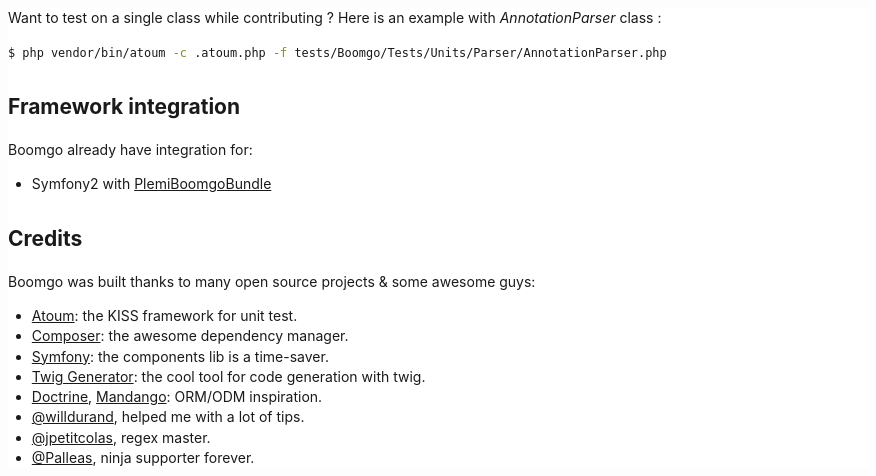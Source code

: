 Want to test on a single class while contributing ? Here is an example with _AnnotationParser_ class :

```bash
$ php vendor/bin/atoum -c .atoum.php -f tests/Boomgo/Tests/Units/Parser/AnnotationParser.php
```

Framework integration
---------------------

Boomgo already have integration for:

* Symfony2 with [PlemiBoomgoBundle](https://github.com/Plemi/PlemiBoomgoBundle)

Credits
-------

Boomgo was built thanks to many open source projects & some awesome guys:

* [Atoum](https://github.com/mageekguy/atoum): the KISS framework for unit test.
* [Composer](http://getcomposer.org/): the awesome dependency manager.
* [Symfony](http://symfony.com/): the components lib is a time-saver.
* [Twig Generator](https://github.com/cedriclombardot/TwigGenerator): the cool tool for code generation with twig.
* [Doctrine](http://www.doctrine-project.org/), [Mandango](http://mandango.org/): ORM/ODM inspiration.
* [@willdurand](https://github.com/willdurand), helped me with a lot of tips.
* [@jpetitcolas](https://github.com/jpetitcolas), regex master.
* [@Palleas](https://github.com/Palleas), ninja supporter forever.